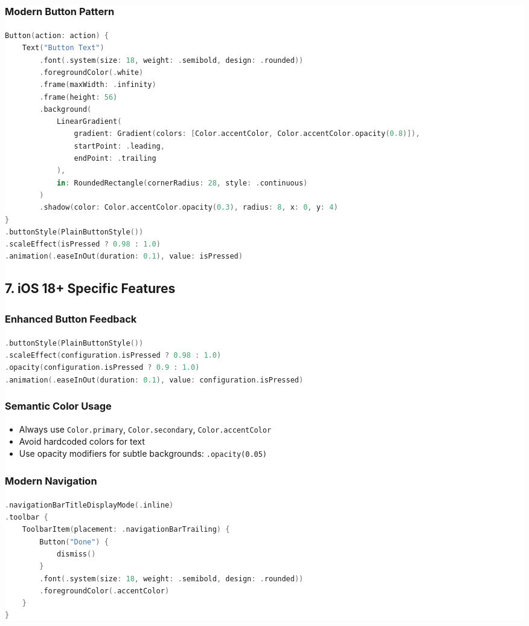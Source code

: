 ### Modern Button Pattern
```swift
Button(action: action) {
    Text("Button Text")
        .font(.system(size: 18, weight: .semibold, design: .rounded))
        .foregroundColor(.white)
        .frame(maxWidth: .infinity)
        .frame(height: 56)
        .background(
            LinearGradient(
                gradient: Gradient(colors: [Color.accentColor, Color.accentColor.opacity(0.8)]),
                startPoint: .leading,
                endPoint: .trailing
            ),
            in: RoundedRectangle(cornerRadius: 28, style: .continuous)
        )
        .shadow(color: Color.accentColor.opacity(0.3), radius: 8, x: 0, y: 4)
}
.buttonStyle(PlainButtonStyle())
.scaleEffect(isPressed ? 0.98 : 1.0)
.animation(.easeInOut(duration: 0.1), value: isPressed)
```

## 7. iOS 18+ Specific Features

### Enhanced Button Feedback
```swift
.buttonStyle(PlainButtonStyle())
.scaleEffect(configuration.isPressed ? 0.98 : 1.0)
.opacity(configuration.isPressed ? 0.9 : 1.0)
.animation(.easeInOut(duration: 0.1), value: configuration.isPressed)
```

### Semantic Color Usage
- Always use `Color.primary`, `Color.secondary`, `Color.accentColor`
- Avoid hardcoded colors for text
- Use opacity modifiers for subtle backgrounds: `.opacity(0.05)`

### Modern Navigation
```swift
.navigationBarTitleDisplayMode(.inline)
.toolbar {
    ToolbarItem(placement: .navigationBarTrailing) {
        Button("Done") {
            dismiss()
        }
        .font(.system(size: 18, weight: .semibold, design: .rounded))
        .foregroundColor(.accentColor)
    }
}
```
